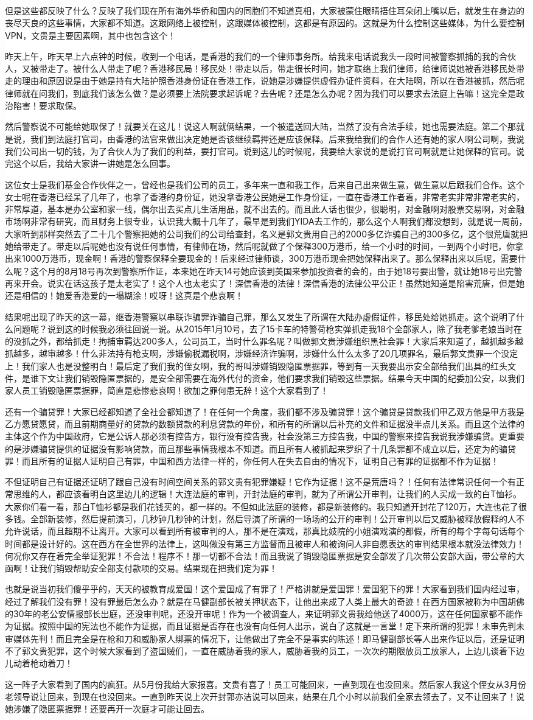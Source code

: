 
但是这些都反映了什么？反映了我们现在所有海外华侨和国内的同胞们不知道真相，大家被蒙住眼睛捂住耳朵闭上嘴以后，就发生在身边的丧尽天良的这些事情，大家都不知道。这跟网络上被控制，这跟媒体被控制，这都是有原因的。这就是为什么控制这些媒体，为什么要控制VPN，文贵是主要因素啊，其中也包含这个！




昨天上午，昨天早上六点钟的时候，收到一个电话，是香港的我们的一个律师事务所。给我来电话说我头一段时间被警察抓捕的我的合伙人，又被带走了。被什么人带走了呢？香港移民局！移民处！带走以后，带走很长时间，她才联络上我们律师，给律师说她被香港移民处带走的理由和原因说是由于她是持有大陆护照香港身份证在香港工作，说她是涉嫌提供虚假办证件资料，在大陆啊，所以在香港被抓，然后呢律师就在问我们，到底我们该怎么做？是必须要上法院要求起诉呢？去告呢？还是怎么办呢？因为我们可以要求去法庭上告嘛！这完全是政治陷害！要求取保。




然后警察说不可能给她取保了！就要关在这儿！说这人啊就俩结果，一个被遣送回大陆，当然了没有合法手续，她也需要法庭。第二个那就是说，我们到法庭打官司，由香港的法官来做出决定她是否该继续羁押还是应该保释。后来我给我们的合作人还有她的家人啊公司啊，我说我们公司出一切的钱，为了合伙人为了我们的利益，要打官司。说到这儿的时候呢，我要给大家说的是说打官司啊就是让她保释的官司。说完这个以后，我给大家讲一讲她是怎么回事。




这位女士是我们基金合作伙伴之一，曾经也是我们公司的员工，多年来一直和我工作，后来自己出来做生意，做生意以后跟我们合作。这个女士呢在香港已经呆了几年了，也拿了香港的身份证，她没拿香港公民她是工作身份证，一直在香港工作者着，非常老实非常非常老实的，非常厚道，基本是办公室和家一线，偶尔出去买点儿生活用品，就不出去的。而且此人话也很少，很聪明，对金融啊对股票交易啊，对金融市场啊非常有研究，而且财务上很专业，认识我大概十几年了，最早是到我们YIDA去工作的，那么这个人啊我们都没想到，就是说一周前，大家听到那样突然去了二十几个警察把她的公司我们的公司给查封，名义是郭文贵用自己的2000多亿诈骗自己的300多亿，这个很荒唐就把她给带走了。带走以后呢她也没有说任何事情，有律师在场，然后呢就做了个保释300万港币，给一个小时的时间，一到两个小时吧，你拿出来1000万港币，现金啊！香港的警察保释全要现金的！后来经过律师谈，300万港币现金把她保释出来了。那么保释出来以后呢，需要什么呢？这个月的8月18号再次到警察所作证，本来她在昨天14号她应该到美国来参加投资者的会的，由于她18号要出警，就让她18号出完警再来开会。说实在话这孩子是太老实了！这个人也太老实了！深信香港的法律！深信香港的法律公平公正！虽然她知道是陷害荒唐，但是她还是相信的！她爱香港爱的一塌糊涂！哎呀！这真是个悲哀啊！




结果呢出现了昨天的这一幕，继香港警察以串联诈骗罪诈骗自己罪，那么又发生了所谓在大陆办虚假证件，移民处给她抓走。这个说明了什么问题呢？说到这的时候我必须往回说一说。从2015年1月10号，去了15卡车的特警荷枪实弹抓走我18个全部家人，除了我老爹老娘当时在的没抓之外，都给抓走！拘捕审羁达200多人，公司员工，当时什么罪名呢？叫做郭文贵涉嫌组织黑社会罪！大家后来知道了，越抓越多越抓越多，越审越多！什么非法持有枪支啊，涉嫌偷税漏税啊，涉嫌经济诈骗啊，涉嫌什么什么太多了20几项罪名，最后郭文贵罪一个没定上！我们家人也是没整明白！最后定了我们我的侄女啊，我的哥叫涉嫌销毁隐匿票据罪，等到有一天我要出示安全部给我们出具的红头文件，是谁下文让我们销毁隐匿票据的，是安全部需要在海外代付的资金，他们要求我们销毁这些票据。结果今天中国的纪委加公安，以我们家人员工销毁隐匿票据罪，简直是悲惨悲哀啊！欲加之罪何患无辞！这个大家看到了！




还有一个骗贷罪！大家已经都知道了全社会都知道了！在任何一个角度，我们都不涉及骗贷罪！这个骗贷是贷款我们甲乙双方他是甲方我是乙方愿贷愿贷，而且前期商量好的贷款的数额贷款的利息贷款的年份，和所有的所谓以后补充的文件和证据没半点儿关系。而且这个法律的主体这个作为中国政府，它是公诉人那必须有控告方，银行没有控告我，社会没第三方控告我，中国的警察来控告我说我涉嫌骗贷。更重要的是涉嫌骗贷提供的证据没有影响贷款，而且那些事情我根本不知道。而且所有人被抓起来罗织了十几条罪都不成立以后，还定为的骗贷罪！而且所有的证据人证明自己有罪，中国和西方法律一样的，你任何人在失去自由的情况下，证明自己有罪的证据都不作为证据！




不但证明自己有证据还证明了跟自己没有时间空间关系的郭文贵有犯罪嫌疑！它作为证据！这不是荒唐吗？！任何有法律常识任何一个有正常思维的人，都应该看明白这里边儿的逻辑！大连法庭的审判，开封法庭的审判，就为了所谓公开审判，让我们的人买成一致的白T恤衫。大家你们看一看，那白T恤衫都是我们花钱买的，都一样的。不但如此法庭的装修，都是新装修的。我只知道开封花了120万，大连也花了很多钱。全部新装修，然后提前演习，几秒钟几秒钟的计划，然后导演了所谓的一场场的公开的审判！公开审判以后又威胁被释放假释的人不允许说话，而且超期不让离开。大家可以看到所有被审判的人，那不是在演戏，那真比妓院的小姐演戏演的都假，所有的每个字每句话每个时间都是设计好的。这在西方在全世界的法律上，这叫做没有第三方监督而且被审人和被询问人非自愿表达的审判结果根本就没法律效力！何况你又存在着完全举证犯罪！不合法！程序不！那一切都不合法！而且我说了销毁隐匿票据是安全部发了几次带公安部大函，带公章的大函啊！让我们销毁帮助安全部支付款项的交易。结果现在把我们定为罪！




也就是说当初我们傻乎乎的，天天的被教育成爱国！这个爱国成了有罪了！严格讲就是爱国罪！爱国犯下的罪！大家看到我们国内经过审，经过了解我们没有罪！没有罪最后怎么办？就是在马健副部长被关押状态下，让他出来成了人类上最大的奇迹！在西方国家被称为中国胡佛的30年的老公安情报部长出庭，还没审判呢，还没开审呢！作为一个被调查人，来证明郭文贵我给他送了4000万，这在任何国家都不能作为证据。按照中国的宪法也不能作为证据，而且证据是否存在也没有向任何人出示，说白了这就是一言堂！定下来所谓的犯罪！未审先判未审媒体先判！而且完全是在枪和刀和威胁家人绑票的情况下，让他做出了完全不是事实的陈述！即马健副部长等人出来作证以后，还是证明不了郭文贵犯罪，这个时候大家看到了盗国贼们，一直在威胁着我的家人，威胁着我的员工，一次次的期限放员工放家人，上边儿谈着下边儿动着枪动着刀！




这一阵子大家看到了国内的疯狂。从5月份我给大家报喜。文贵有喜了！员工可能回来，一直到现在也没回来。然后家人我这个侄女从3月份老领导说让回来，到现在也没回来。一直到昨天说上次开封郭亦洁说可以回来，结果在几个小时以前我们全家去领去了，又不让回来了！说她涉嫌了隐匿票据罪！还要再开一次庭才可能让回去。
